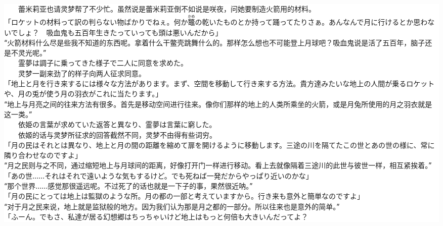 </div></td><td class="tt-zh" lang="zh"><div class="poem">　　蕾米莉亚也请灵梦帮了不少忙。虽然说是蕾米莉亚倒不如说是咲夜，问她要制造火箭用的材料。</div></td></tr><tr class="tt-content" id="=-69" data-pos="&#91;&quot;=&quot;,69&#93;"><td class="tt-ja" lang="ja"><div class="poem">「ロケットの材料って訳の判らない物ばかりでねぇ。何か<ruby lang="ja"><rb>鼈</rb><rp> (</rp><rt>かめ</rt><rp>) </rp></ruby>の乾いたものとか持って踊ってたりさぁ。あんなんで月に行けるとか思わないでしょ？　吸血鬼も五百年生きたっていっても頭は悪いんだから」</div></td><td class="tt-zh" lang="zh"><div class="poem">“火箭材料什么尽是些我不知道的东西呢。拿着什么干鳖壳跳舞什么的。那样怎么想也不可能登上月球吧？吸血鬼说是活了五百年，脑子还是不灵光呢。”</div></td></tr><tr class="tt-content" id="=-70" data-pos="&#91;&quot;=&quot;,70&#93;"><td class="tt-ja" lang="ja"><div class="poem">　　霊夢は調子に乗ってきた様子で二人に同意を求めた。</div></td><td class="tt-zh" lang="zh"><div class="poem">　　灵梦一副来劲了的样子向两人征求同意。</div></td></tr><tr class="tt-content" id="=-71" data-pos="&#91;&quot;=&quot;,71&#93;"><td class="tt-ja" lang="ja"><div class="poem">「地上と月を行き来するには様々な方法があります。まず、空間を移動して行き来する方法。貴方達みたいな地上の人間が乗るロケットや、月の兎が使う月の羽衣がこれに当たります。」</div></td><td class="tt-zh" lang="zh"><div class="poem">“地上与月亮之间的往来方法有很多。首先是移动空间进行往来。像你们那样的地上的人类所乘坐的火箭，或是月兔所使用的月之羽衣就是这一类。”</div></td></tr><tr class="tt-content" id="=-72" data-pos="&#91;&quot;=&quot;,72&#93;"><td class="tt-ja" lang="ja"><div class="poem">　　依姫の言葉が求めていた返答と異なり、霊夢は言葉に窮した。</div></td><td class="tt-zh" lang="zh"><div class="poem">　　依姬的话与灵梦所征求的回答截然不同，灵梦不由得有些词穷。</div></td></tr><tr class="tt-content" id="=-73" data-pos="&#91;&quot;=&quot;,73&#93;"><td class="tt-ja" lang="ja"><div class="poem">「月の民はそれとは異なり、地上と月の間の距離を縮めて扉を開けるように移動します。三途の川を隔てたこの世とあの世の様に、常に隣り合わせなのですよ」</div></td><td class="tt-zh" lang="zh"><div class="poem">“月之民则与之不同，通过缩短地上与月球间的距离，好像打开门一样进行移动。看上去就像隔着三途川的此世与彼世一样，相互紧挨着。”</div></td></tr><tr class="tt-content" id="=-74" data-pos="&#91;&quot;=&quot;,74&#93;"><td class="tt-ja" lang="ja"><div class="poem">「あの世……それはそれで遠いような気もするけど。でも死ねば一発だからやっぱり近いのかな」</div></td><td class="tt-zh" lang="zh"><div class="poem">“那个世界……感觉那很遥远呢。不过死了的话也就是一下子的事，果然很近呐。”</div></td></tr><tr class="tt-content" id="=-75" data-pos="&#91;&quot;=&quot;,75&#93;"><td class="tt-ja" lang="ja"><div class="poem">「月の民にとっては地上は監獄のような所。月の都の一部と考えていますから。行き来も意外と簡単なのですよ」</div></td><td class="tt-zh" lang="zh"><div class="poem">“对于月之民来说，地上就是监狱般的地方。因为我们认为那是月之都的一部分。所以往来也是意外的简单。”</div></td></tr><tr class="tt-content" id="=-76" data-pos="&#91;&quot;=&quot;,76&#93;"><td class="tt-ja" lang="ja"><div class="poem">「ふーん。でもさ、私達が居る幻想郷はちっちゃいけど地上はもっと何倍も大きいんだってよ？